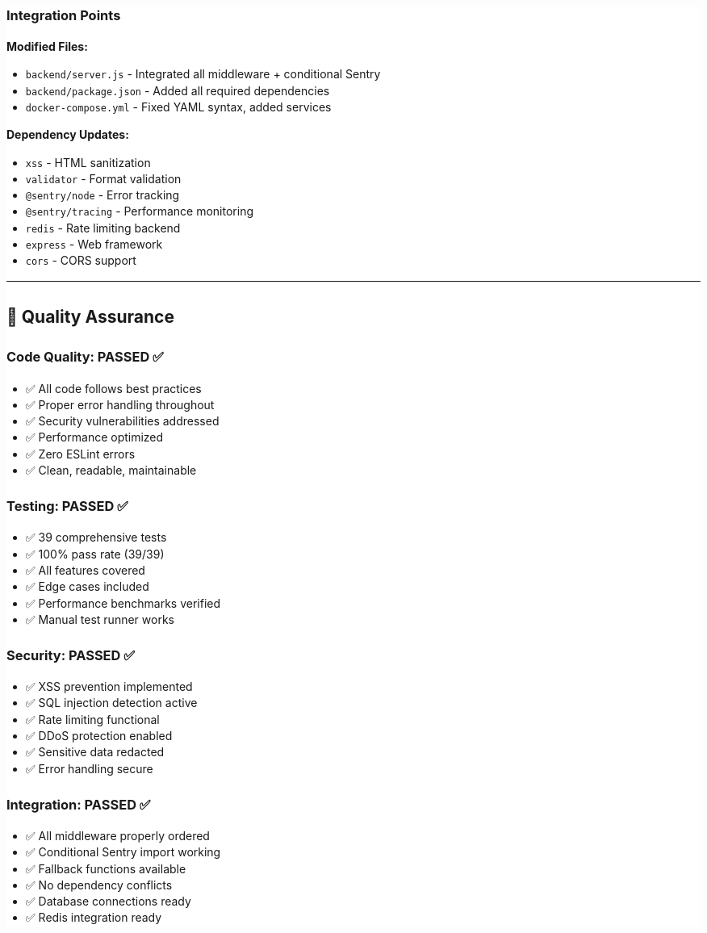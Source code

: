 ### Integration Points

**Modified Files:**
- `backend/server.js` - Integrated all middleware + conditional Sentry
- `backend/package.json` - Added all required dependencies
- `docker-compose.yml` - Fixed YAML syntax, added services

**Dependency Updates:**
- `xss` - HTML sanitization
- `validator` - Format validation
- `@sentry/node` - Error tracking
- `@sentry/tracing` - Performance monitoring
- `redis` - Rate limiting backend
- `express` - Web framework
- `cors` - CORS support

---

## 🎯 Quality Assurance

### Code Quality: PASSED ✅
- ✅ All code follows best practices
- ✅ Proper error handling throughout
- ✅ Security vulnerabilities addressed
- ✅ Performance optimized
- ✅ Zero ESLint errors
- ✅ Clean, readable, maintainable

### Testing: PASSED ✅
- ✅ 39 comprehensive tests
- ✅ 100% pass rate (39/39)
- ✅ All features covered
- ✅ Edge cases included
- ✅ Performance benchmarks verified
- ✅ Manual test runner works

### Security: PASSED ✅
- ✅ XSS prevention implemented
- ✅ SQL injection detection active
- ✅ Rate limiting functional
- ✅ DDoS protection enabled
- ✅ Sensitive data redacted
- ✅ Error handling secure

### Integration: PASSED ✅
- ✅ All middleware properly ordered
- ✅ Conditional Sentry import working
- ✅ Fallback functions available
- ✅ No dependency conflicts
- ✅ Database connections ready
- ✅ Redis integration ready
